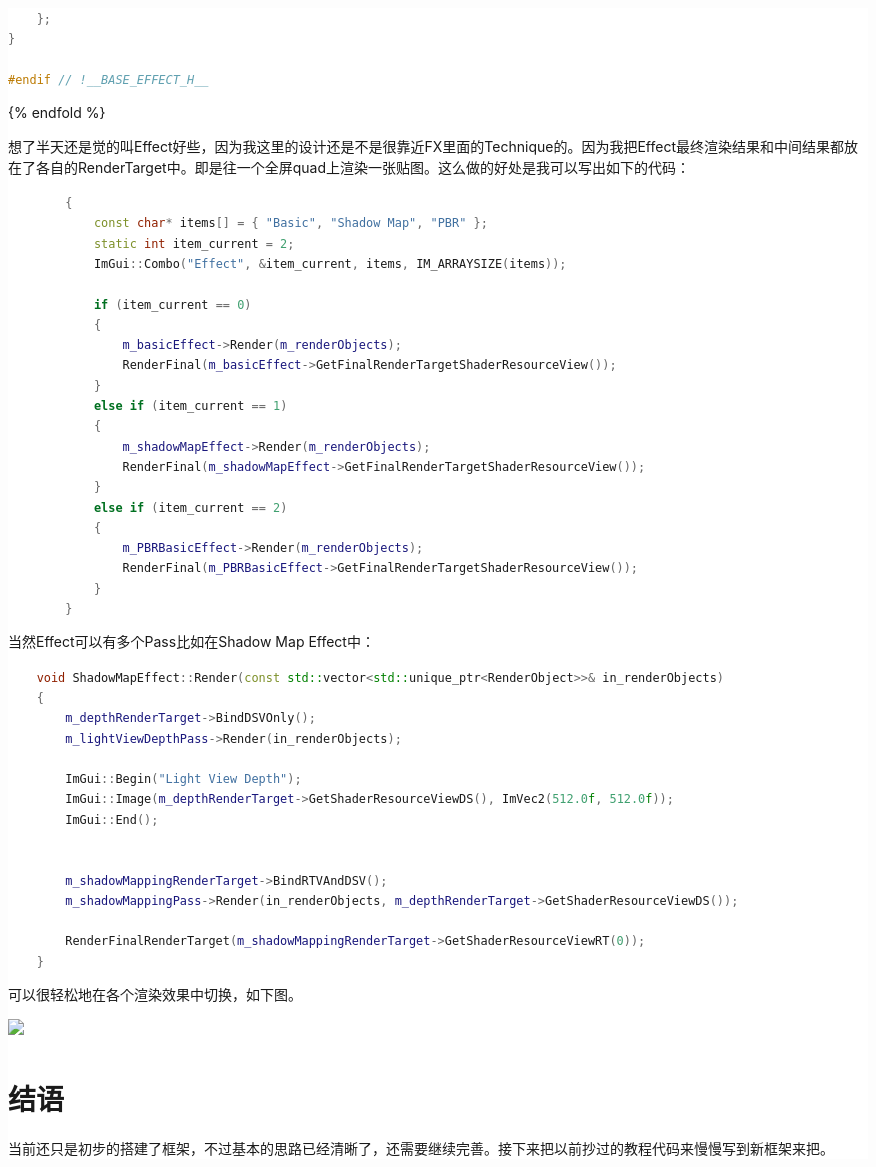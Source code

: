 ```C++
    };
}

#endif // !__BASE_EFFECT_H__
```
{% endfold %}

想了半天还是觉的叫Effect好些，因为我这里的设计还是不是很靠近FX里面的Technique的。因为我把Effect最终渲染结果和中间结果都放在了各自的RenderTarget中。即是往一个全屏quad上渲染一张贴图。这么做的好处是我可以写出如下的代码：
```C++
        {
            const char* items[] = { "Basic", "Shadow Map", "PBR" };
            static int item_current = 2;
            ImGui::Combo("Effect", &item_current, items, IM_ARRAYSIZE(items));

            if (item_current == 0)
            {
                m_basicEffect->Render(m_renderObjects);
                RenderFinal(m_basicEffect->GetFinalRenderTargetShaderResourceView());
            }
            else if (item_current == 1)
            {
                m_shadowMapEffect->Render(m_renderObjects);
                RenderFinal(m_shadowMapEffect->GetFinalRenderTargetShaderResourceView());
            }
            else if (item_current == 2)
            {
                m_PBRBasicEffect->Render(m_renderObjects);
                RenderFinal(m_PBRBasicEffect->GetFinalRenderTargetShaderResourceView());
            }
        }
```

当然Effect可以有多个Pass比如在Shadow Map Effect中：
```C++
    void ShadowMapEffect::Render(const std::vector<std::unique_ptr<RenderObject>>& in_renderObjects)
    {
        m_depthRenderTarget->BindDSVOnly();
        m_lightViewDepthPass->Render(in_renderObjects);

        ImGui::Begin("Light View Depth");
        ImGui::Image(m_depthRenderTarget->GetShaderResourceViewDS(), ImVec2(512.0f, 512.0f));
        ImGui::End();


        m_shadowMappingRenderTarget->BindRTVAndDSV();
        m_shadowMappingPass->Render(in_renderObjects, m_depthRenderTarget->GetShaderResourceViewDS());

        RenderFinalRenderTarget(m_shadowMappingRenderTarget->GetShaderResourceViewRT(0));
    }
```
可以很轻松地在各个渲染效果中切换，如下图。

![](Snipaste_2019-03-26_13-37-33.png)

# 结语
当前还只是初步的搭建了框架，不过基本的思路已经清晰了，还需要继续完善。接下来把以前抄过的教程代码来慢慢写到新框架来把。